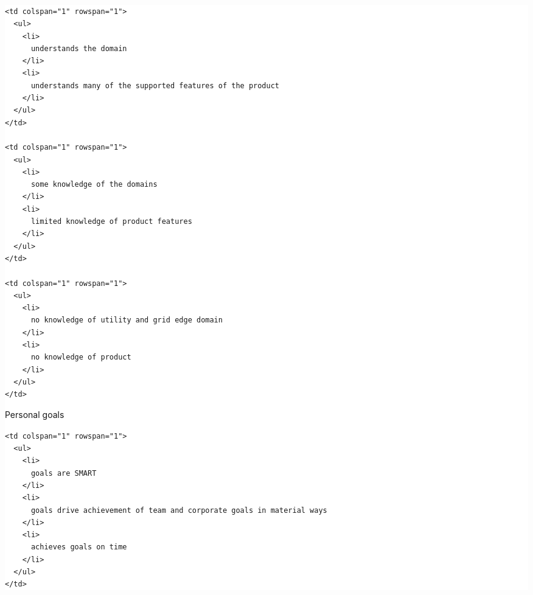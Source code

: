     <td colspan="1" rowspan="1">
      <ul>
        <li>
          understands the domain
        </li>
        <li>
          understands many of the supported features of the product
        </li>
      </ul>
    </td>
    
    <td colspan="1" rowspan="1">
      <ul>
        <li>
          some knowledge of the domains
        </li>
        <li>
          limited knowledge of product features
        </li>
      </ul>
    </td>
    
    <td colspan="1" rowspan="1">
      <ul>
        <li>
          no knowledge of utility and grid edge domain
        </li>
        <li>
          no knowledge of product
        </li>
      </ul>
    </td>
  </tr>
  
  <tr>
    <th style="white-space: unset;" colspan="1" rowspan="1">
      Personal goals
    </th>
    
    <td colspan="1" rowspan="1">
      <ul>
        <li>
          goals are SMART
        </li>
        <li>
          goals drive achievement of team and corporate goals in material ways
        </li>
        <li>
          achieves goals on time
        </li>
      </ul>
    </td>
    